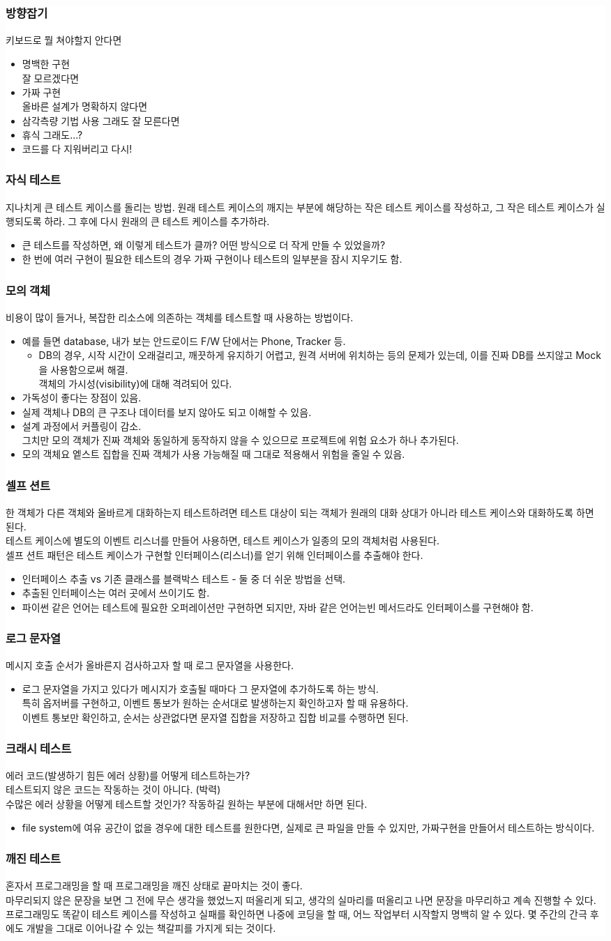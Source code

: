 ### 방향잡기
키보드로 뭘 쳐야할지 안다면
  - 명백한 구현  
잘 모르겠다면
  - 가짜 구현  
올바른 설계가 명확하지 않다면
  - 삼각측량 기법 사용
그래도 잘 모른다면
  - 휴식
그래도...?
  - 코드를 다 지워버리고 다시!

### 자식 테스트
지나치게 큰 테스트 케이스를 돌리는 방법. 원래 테스트 케이스의 깨지는 부분에 해당하는 작은 테스트 케이스를 작성하고, 그 작은 테스트 케이스가 실행되도록 하라. 그 후에 다시 원래의 큰 테스트 케이스를 추가하라.
  - 큰 테스트를 작성하면, 왜 이렇게 테스트가 클까? 어떤 방식으로 더 작게 만들 수 있었을까?
  - 한 번에 여러 구현이 필요한 테스트의 경우 가짜 구현이나 테스트의 일부분을 잠시 지우기도 함.

### 모의 객체
비용이 많이 들거나, 복잡한 리소스에 의존하는 객체를 테스트할 때 사용하는 방법이다.  
- 예를 들면 database, 내가 보는 안드로이드 F/W 단에서는 Phone, Tracker 등.
  - DB의 경우, 시작 시간이 오래걸리고, 깨끗하게 유지하기 어렵고, 원격 서버에 위치하는 등의 문제가 있는데, 이를 진짜 DB를 쓰지않고 Mock을 사용함으로써 해결.  
객체의 가시성(visibility)에 대해 격려되어 있다.
- 가독성이 좋다는 장점이 있음.
- 실제 객체나 DB의 큰 구조나 데이터를 보지 않아도 되고 이해할 수 있음.
- 설계 과정에서 커플링이 감소.  
그치만 모의 객체가 진짜 객체와 동일하게 동작하지 않을 수 있으므로 프로젝트에 위험 요소가 하나 추가된다.
- 모의 객체요 엩스트 집합을 진짜 객체가 사용 가능해질 때 그대로 적용해서 위험을 줄일 수 있음.

### 셀프 션트
한 객체가 다른 객체와 올바르게 대화하는지 테스트하려면 테스트 대상이 되는 객체가 원래의 대화 상대가 아니라 테스트 케이스와 대화하도록 하면 된다.  
테스트 케이스에 별도의 이벤트 리스너를 만들어 사용하면, 테스트 케이스가 일종의 모의 객체처럼 사용된다.  
셀프 션트 패턴은 테스트 케이스가 구현할 인터페이스(리스너)를 얻기 위해 인터페이스를 추출해야 한다.
- 인터페이스 추출 vs 기존 클래스를 블랙박스 테스트 - 둘 중 더 쉬운 방법을 선택.
- 추출된 인터페이스는 여러 곳에서 쓰이기도 함.
- 파이썬 같은 언어는 테스트에 필요한 오퍼레이션만 구현하면 되지만, 자바 같은 언어는빈 메서드라도 인터페이스를 구현해야 함.

### 로그 문자열
메시지 호출 순서가 올바른지 검사하고자 할 때 로그 문자열을 사용한다.  
- 로그 문자열을 가지고 있다가 메시지가 호출될 때마다 그 문자열에 추가하도록 하는 방식.  
특히 옵저버를 구현하고, 이벤트 통보가 원하는 순서대로 발생하는지 확인하고자 할 때 유용하다.  
이벤트 통보만 확인하고, 순서는 상관없다면 문자열 집합을 저장하고 집합 비교를 수행하면 된다.

### 크래시 테스트
에러 코드(발생하기 힘든 에러 상황)를 어떻게 테스트하는가?  
테스트되지 않은 코드는 작동하는 것이 아니다. (박력)  
수많은 에러 상황을 어떻게 테스트할 것인가? 작동하길 원하는 부분에 대해서만 하면 된다.  
- file system에 여유 공간이 없을 경우에 대한 테스트를 원한다면, 실제로 큰 파일을 만들 수 있지만, 가짜구현을 만들어서 테스트하는 방식이다.
 
### 깨진 테스트
혼자서 프로그래밍을 할 때 프로그래밍을 깨진 상태로 끝마치는 것이 좋다.  
마무리되지 않은 문장을 보면 그 전에 무슨 생각을 했었느지 떠올리게 되고, 생각의 실마리를 떠올리고 나면 문장을 마무리하고 계속 진행할 수 있다.  
프로그래밍도 똑같이 테스트 케이스를 작성하고 실패를 확인하면 나중에 코딩을 할 때, 어느 작업부터 시작할지 명백히 알 수 있다.
몇 주간의 간극 후에도 개발을 그대로 이어나갈 수 있는 책갈피를 가지게 되는 것이다.
